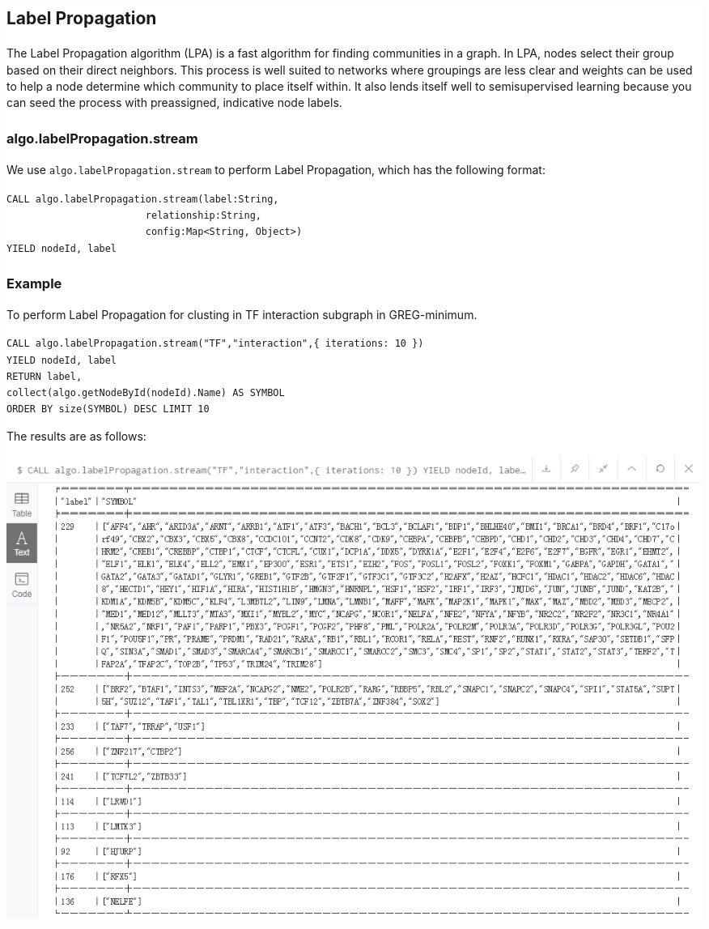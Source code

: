 ## Label Propagation

The Label Propagation algorithm (LPA) is a fast algorithm for finding communities in a graph. In LPA, nodes select their group based on their direct neighbors. This process is well suited to networks where groupings are less clear and weights can be used to help a node determine which community to place itself within. It also lends itself well to semisupervised learning because you can seed the process with preassigned, indicative node labels.

### algo.labelPropagation.stream
We use `algo.labelPropagation.stream` to perform Label Propagation, which has the following format:
```
CALL algo.labelPropagation.stream(label:String, 
                        relationship:String, 
                        config:Map<String, Object>) 
YIELD nodeId, label
```
### Example
To perform Label Propagation for clusting in TF interaction subgraph in GREG-minimum.
```
CALL algo.labelPropagation.stream("TF","interaction",{ iterations: 10 })
YIELD nodeId, label
RETURN label,
collect(algo.getNodeById(nodeId).Name) AS SYMBOL
ORDER BY size(SYMBOL) DESC LIMIT 10
```
The results are as follows:

![29.png](./images/29.png)
